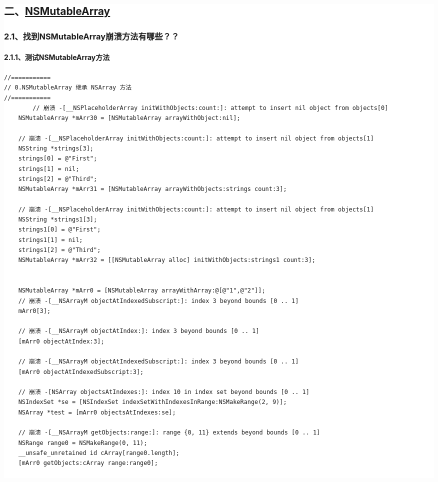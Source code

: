 

## 二、[NSMutableArray](https://developer.apple.com/documentation/foundation/nsmutablearray?language=objc)

### 2.1、找到NSMutableArray崩溃方法有哪些？？

#### 2.1.1、测试NSMutableArray方法

```
//===========
// 0.NSMutableArray 继承 NSArray 方法
//===========
		// 崩溃 -[__NSPlaceholderArray initWithObjects:count:]: attempt to insert nil object from objects[0]
    NSMutableArray *mArr30 = [NSMutableArray arrayWithObject:nil];
    
    // 崩溃 -[__NSPlaceholderArray initWithObjects:count:]: attempt to insert nil object from objects[1]
    NSString *strings[3];
    strings[0] = @"First";
    strings[1] = nil;
    strings[2] = @"Third";
    NSMutableArray *mArr31 = [NSMutableArray arrayWithObjects:strings count:3];
    
    // 崩溃 -[__NSPlaceholderArray initWithObjects:count:]: attempt to insert nil object from objects[1]
    NSString *strings1[3];
    strings1[0] = @"First";
    strings1[1] = nil;
    strings1[2] = @"Third";
    NSMutableArray *mArr32 = [[NSMutableArray alloc] initWithObjects:strings1 count:3];
    
    
    NSMutableArray *mArr0 = [NSMutableArray arrayWithArray:@[@"1",@"2"]];
    // 崩溃 -[__NSArrayM objectAtIndexedSubscript:]: index 3 beyond bounds [0 .. 1]
    mArr0[3];
    
    // 崩溃 -[__NSArrayM objectAtIndex:]: index 3 beyond bounds [0 .. 1]
    [mArr0 objectAtIndex:3];
    
    // 崩溃 -[__NSArrayM objectAtIndexedSubscript:]: index 3 beyond bounds [0 .. 1]
    [mArr0 objectAtIndexedSubscript:3];
    
    // 崩溃 -[NSArray objectsAtIndexes:]: index 10 in index set beyond bounds [0 .. 1]
    NSIndexSet *se = [NSIndexSet indexSetWithIndexesInRange:NSMakeRange(2, 9)];
    NSArray *test = [mArr0 objectsAtIndexes:se];
    
    // 崩溃 -[__NSArrayM getObjects:range:]: range {0, 11} extends beyond bounds [0 .. 1]
    NSRange range0 = NSMakeRange(0, 11);
    __unsafe_unretained id cArray[range0.length];
    [mArr0 getObjects:cArray range:range0];
    
```
